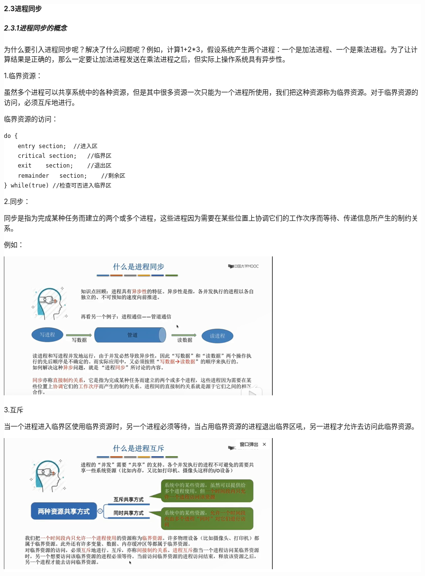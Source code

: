 #### 2.3进程同步

##### 2.3.1进程同步的概念

为什么要引入进程同步呢？解决了什么问题呢？例如，计算1+2*3，假设系统产生两个进程：一个是加法进程、一个是乘法进程。为了让计算结果是正确的，那么一定要让加法进程发送在乘法进程之后，但实际上操作系统具有异步性。

1.临界资源：

虽然多个进程可以共享系统中的各种资源，但是其中很多资源一次只能为一个进程所使用，我们把这种资源称为临界资源。对于临界资源的访问，必须互斥地进行。

临界资源的访问：

```
do {
    entry section;	//进入区
    critical section;	//临界区
    exit	section;	//退出区
    remainder	section;	//剩余区
} while(true) //检查可否进入临界区
```

2.同步：

同步是指为完成某种任务而建立的两个或多个进程，这些进程因为需要在某些位置上协调它们的工作次序而等待、传递信息所产生的制约关系。

例如：

![1558708533200](1558708533200.png)

3.互斥

当一个进程进入临界区使用临界资源时，另一个进程必须等待，当占用临界资源的进程退出临界区吼，另一进程才允许去访问此临界资源。

![1558708645363](1558708645363.png)
